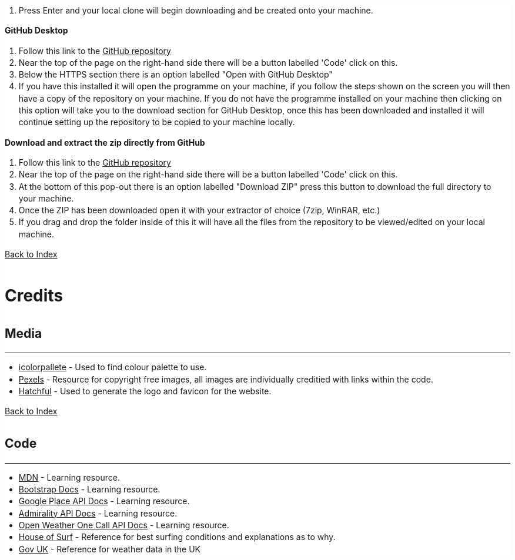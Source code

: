 1. Press Enter and your local clone will begin downloading and be created onto your machine.

**GitHub Desktop**

1. Follow this link to the [GitHub repository](https://github.com/Lewis-Barton/show-me-the-surf)
1. Near the top of the page on the right-hand side there will be a button labelled 'Code' click on this.
1. Below the HTTPS section there is an option labelled "Open with GitHub Desktop"
1. If you have this installed it will open the programme on your machine, if you follow the steps shown on the screen you will then have a copy of the repository on your machine. If you do not have the programme installed on your machine then clicking on this option will take you to the download section for GitHub Desktop, once this has been downloaded and installed it will continue setting up the repository to be copied to your machine locally.

**Download and extract the zip directly from GitHub**

1. Follow this link to the [GitHub repository](https://github.com/Lewis-Barton/show-me-the-surf)
1. Near the top of the page on the right-hand side there will be a button labelled 'Code' click on this.
1. At the bottom of this pop-out there is an option labelled "Download ZIP" press this button to download the full directory to your machine.
1. Once the ZIP has been downloaded open it with your extractor of choice (7zip, WinRAR, etc.)
1. If you drag and drop the folder inside of this it will have all the files from the repository to be viewed/edited on your local machine.

[Back to Index](#index)

# **Credits**

## Media

---

- [icolorpallete](https://icolorpalette.com/palette-by-themes/surfing) - Used to find colour palette to use.
- [Pexels](https://pexels.com) - Resource for copyright free images, all images are individually creditied with links within the code.
- [Hatchful](https://hatchful.shopify.com/) - Used to generate the logo and favicon for the website.

[Back to Index](#index)

## Code

---

- [MDN](https://developer.mozilla.org/en-US/) - Learning resource.
- [Bootstrap Docs](https://getbootstrap.com/docs/4.6/getting-started/introduction/) - Learning resource.
- [Google Place API Docs](https://developers.google.com/maps/documentation/places/web-service/overview) - Learning resource.
- [Admirality API Docs](https://admiraltyapi.portal.azure-api.net/docs/services/uk-tidal-api/operations/Stations_GetStation) - Learning resource.
- [Open Weather One Call API Docs](https://openweathermap.org/api/one-call-api) - Learning resource.
- [House of Surf](https://houseofsurf.co/best-surf-conditions-for-beginners/) - Reference for best surfing conditions and explanations as to why.
- [Gov UK](https://www.gov.uk/government/statistics/energy-trends-section-7-weather) - Reference for weather data in the UK
